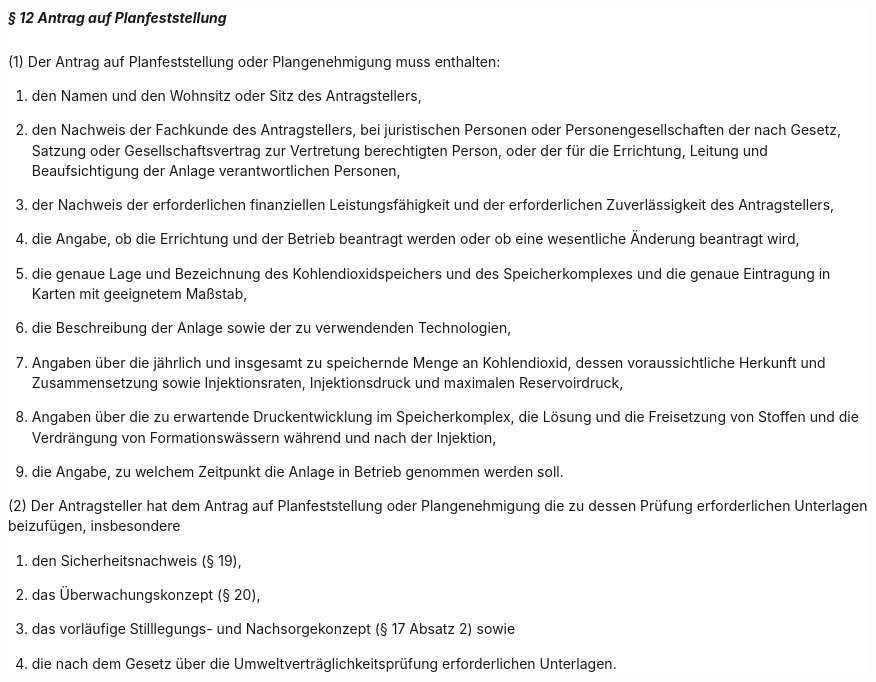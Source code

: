 ##### § 12 Antrag auf Planfeststellung

(1) Der Antrag auf Planfeststellung oder Plangenehmigung muss
enthalten:

1.  den Namen und den Wohnsitz oder Sitz des Antragstellers,


2.  den Nachweis der Fachkunde des Antragstellers, bei juristischen
    Personen oder Personengesellschaften der nach Gesetz, Satzung oder
    Gesellschaftsvertrag zur Vertretung berechtigten Person, oder der für
    die Errichtung, Leitung und Beaufsichtigung der Anlage
    verantwortlichen Personen,


3.  der Nachweis der erforderlichen finanziellen Leistungsfähigkeit und
    der erforderlichen Zuverlässigkeit des Antragstellers,


4.  die Angabe, ob die Errichtung und der Betrieb beantragt werden oder ob
    eine wesentliche Änderung beantragt wird,


5.  die genaue Lage und Bezeichnung des Kohlendioxidspeichers und des
    Speicherkomplexes und die genaue Eintragung in Karten mit geeignetem
    Maßstab,


6.  die Beschreibung der Anlage sowie der zu verwendenden Technologien,


7.  Angaben über die jährlich und insgesamt zu speichernde Menge an
    Kohlendioxid, dessen voraussichtliche Herkunft und Zusammensetzung
    sowie Injektionsraten, Injektionsdruck und maximalen Reservoirdruck,


8.  Angaben über die zu erwartende Druckentwicklung im Speicherkomplex,
    die Lösung und die Freisetzung von Stoffen und die Verdrängung von
    Formationswässern während und nach der Injektion,


9.  die Angabe, zu welchem Zeitpunkt die Anlage in Betrieb genommen werden
    soll.




(2) Der Antragsteller hat dem Antrag auf Planfeststellung oder
Plangenehmigung die zu dessen Prüfung erforderlichen Unterlagen
beizufügen, insbesondere

1.  den Sicherheitsnachweis (§ 19),


2.  das Überwachungskonzept (§ 20),


3.  das vorläufige Stilllegungs- und Nachsorgekonzept (§ 17 Absatz 2)
    sowie


4.  die nach dem Gesetz über die Umweltverträglichkeitsprüfung
    erforderlichen Unterlagen.
